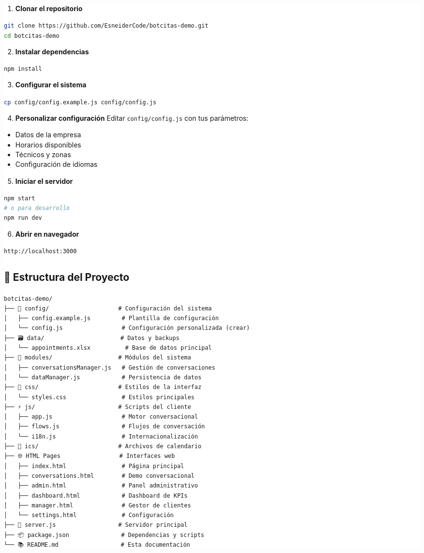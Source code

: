 1. **Clonar el repositorio**
```bash
git clone https://github.com/EsneiderCode/botcitas-demo.git
cd botcitas-demo
```

2. **Instalar dependencias**
```bash
npm install
```

3. **Configurar el sistema**
```bash
cp config/config.example.js config/config.js
```

4. **Personalizar configuración**
Editar `config/config.js` con tus parámetros:
- Datos de la empresa
- Horarios disponibles
- Técnicos y zonas
- Configuración de idiomas

5. **Iniciar el servidor**
```bash
npm start
# o para desarrollo
npm run dev
```

6. **Abrir en navegador**
```
http://localhost:3000
```

## 📁 Estructura del Proyecto

```
botcitas-demo/
├── 🔧 config/                    # Configuración del sistema
│   ├── config.example.js         # Plantilla de configuración
│   └── config.js                 # Configuración personalizada (crear)
├── 🗃️ data/                      # Datos y backups
│   └── appointments.xlsx          # Base de datos principal
├── 🧩 modules/                   # Módulos del sistema
│   ├── conversationsManager.js   # Gestión de conversaciones
│   └── dataManager.js            # Persistencia de datos
├── 🎨 css/                       # Estilos de la interfaz
│   └── styles.css                # Estilos principales
├── ⚡ js/                        # Scripts del cliente
│   ├── app.js                    # Motor conversacional
│   ├── flows.js                  # Flujos de conversación
│   └── i18n.js                   # Internacionalización
├── 📂 ics/                       # Archivos de calendario
├── 🌐 HTML Pages                 # Interfaces web
│   ├── index.html                # Página principal
│   ├── conversations.html        # Demo conversacional
│   ├── admin.html                # Panel administrativo
│   ├── dashboard.html            # Dashboard de KPIs
│   ├── manager.html              # Gestor de clientes
│   └── settings.html             # Configuración
├── 🚀 server.js                  # Servidor principal
├── 📦 package.json               # Dependencias y scripts
└── 📚 README.md                  # Esta documentación
```
